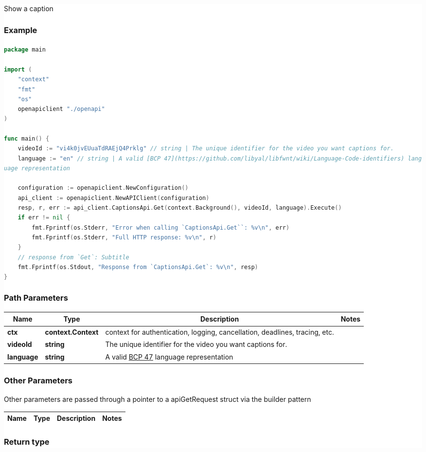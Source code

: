 Show a caption



### Example

```go
package main

import (
    "context"
    "fmt"
    "os"
    openapiclient "./openapi"
)

func main() {
    videoId := "vi4k0jvEUuaTdRAEjQ4Prklg" // string | The unique identifier for the video you want captions for.
    language := "en" // string | A valid [BCP 47](https://github.com/libyal/libfwnt/wiki/Language-Code-identifiers) language representation

    configuration := openapiclient.NewConfiguration()
    api_client := openapiclient.NewAPIClient(configuration)
    resp, r, err := api_client.CaptionsApi.Get(context.Background(), videoId, language).Execute()
    if err != nil {
        fmt.Fprintf(os.Stderr, "Error when calling `CaptionsApi.Get``: %v\n", err)
        fmt.Fprintf(os.Stderr, "Full HTTP response: %v\n", r)
    }
    // response from `Get`: Subtitle
    fmt.Fprintf(os.Stdout, "Response from `CaptionsApi.Get`: %v\n", resp)
}
```

### Path Parameters


Name | Type | Description  | Notes
------------- | ------------- | ------------- | -------------
**ctx** | **context.Context** | context for authentication, logging, cancellation, deadlines, tracing, etc.
**videoId** | **string** | The unique identifier for the video you want captions for. | 
**language** | **string** | A valid [BCP 47](https://github.com/libyal/libfwnt/wiki/Language-Code-identifiers) language representation | 

### Other Parameters

Other parameters are passed through a pointer to a apiGetRequest struct via the builder pattern


Name | Type | Description  | Notes
------------- | ------------- | ------------- | -------------



### Return type
